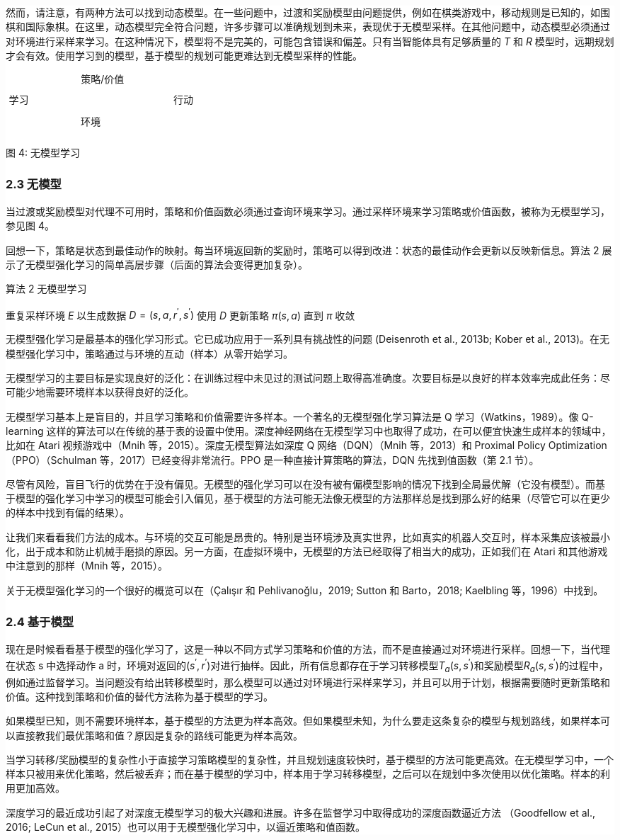 然而，请注意，有两种方法可以找到动态模型。在一些问题中，过渡和奖励模型由问题提供，例如在棋类游戏中，移动规则是已知的，如围棋和国际象棋。在这里，动态模型完全符合问题，许多步骤可以准确规划到未来，表现优于无模型采样。在其他问题中，动态模型必须通过对环境进行采样来学习。在这种情况下，模型将不是完美的，可能包含错误和偏差。只有当智能体具有足够质量的 $T$ 和 $R$ 模型时，远期规划才会有效。使用学习到的模型，基于模型的规划可能更难达到无模型采样的性能。

<svg height="83.23" overflow="visible" version="1.1" width="278.55"><g transform="translate(0,83.23) matrix(1 0 0 -1 0 0) translate(145.06,0) translate(0,-7.6)" fill="#000000" stroke="#000000" stroke-width="0.4pt"><g transform="matrix(1.0 0.0 0.0 1.0 -39.13 14.96)" fill="#000000" stroke="#000000"><foreignobject width="78.26" height="9.46" transform="matrix(1 0 0 -1 0 16.6)" overflow="visible">环境</foreignobject></g><g transform="matrix(1.0 0.0 0.0 1.0 -38.92 75.28)" fill="#000000" stroke="#000000"><foreignobject width="78.99" height="13.84" transform="matrix(1 0 0 -1 0 16.6)" overflow="visible">策略/价值</foreignobject></g><g transform="matrix(1.0 0.0 0.0 1.0 -140.45 45.75)" fill="#000000" stroke="#000000"><foreignobject width="48.47" height="12.3" transform="matrix(1 0 0 -1 0 16.6)" overflow="visible">学习</foreignobject></g><g transform="matrix(1.0 0.0 0.0 1.0 91.98 45.94)" fill="#000000" stroke="#000000"><foreignobject width="36.9" height="11.93" transform="matrix(1 0 0 -1 0 16.6)" overflow="visible">行动</foreignobject></g></g></svg>

图 4: 无模型学习

### 2.3 无模型

当过渡或奖励模型对代理不可用时，策略和价值函数必须通过查询环境来学习。通过采样环境来学习策略或价值函数，被称为无模型学习，参见图 4。

回想一下，策略是状态到最佳动作的映射。每当环境返回新的奖励时，策略可以得到改进：状态的最佳动作会更新以反映新信息。算法 2 展示了无模型强化学习的简单高层步骤（后面的算法会变得更加复杂）。

算法 2 无模型学习

重复采样环境 $E$ 以生成数据 $D=(s,a,r^{\prime},s^{\prime})$ 使用 $D$ 更新策略 $\pi(s,a)$ 直到 $\pi$ 收敛

无模型强化学习是最基本的强化学习形式。它已成功应用于一系列具有挑战性的问题 (Deisenroth et al., 2013b; Kober et al., 2013)。在无模型强化学习中，策略通过与环境的互动（样本）从零开始学习。

无模型学习的主要目标是实现良好的泛化：在训练过程中未见过的测试问题上取得高准确度。次要目标是以良好的样本效率完成此任务：尽可能少地需要环境样本以获得良好的泛化。

无模型学习基本上是盲目的，并且学习策略和价值需要许多样本。一个著名的无模型强化学习算法是 Q 学习（Watkins，1989）。像 Q-learning 这样的算法可以在传统的基于表的设置中使用。深度神经网络在无模型学习中也取得了成功，在可以便宜快速生成样本的领域中，比如在 Atari 视频游戏中（Mnih 等，2015）。深度无模型算法如深度 Q 网络（DQN）（Mnih 等，2013）和 Proximal Policy Optimization（PPO）（Schulman 等，2017）已经变得非常流行。PPO 是一种直接计算策略的算法，DQN 先找到值函数（第 2.1 节）。

尽管有风险，盲目飞行的优势在于没有偏见。无模型的强化学习可以在没有被有偏模型影响的情况下找到全局最优解（它没有模型）。而基于模型的强化学习中学习的模型可能会引入偏见，基于模型的方法可能无法像无模型的方法那样总是找到那么好的结果（尽管它可以在更少的样本中找到有偏的结果）。

让我们来看看我们方法的成本。与环境的交互可能是昂贵的。特别是当环境涉及真实世界，比如真实的机器人交互时，样本采集应该被最小化，出于成本和防止机械手磨损的原因。另一方面，在虚拟环境中，无模型的方法已经取得了相当大的成功，正如我们在 Atari 和其他游戏中注意到的那样（Mnih 等，2015）。

关于无模型强化学习的一个很好的概览可以在（Çalışır 和 Pehlivanoğlu，2019; Sutton 和 Barto，2018; Kaelbling 等，1996）中找到。

### 2.4 基于模型

现在是时候看看基于模型的强化学习了，这是一种以不同方式学习策略和价值的方法，而不是直接通过对环境进行采样。回想一下，当代理在状态 s 中选择动作 a 时，环境对返回的$(s^{\prime},r^{\prime})$对进行抽样。因此，所有信息都存在于学习转移模型$T_{a}(s,s^{\prime})$和奖励模型$R_{a}(s,s^{\prime})$的过程中，例如通过监督学习。当问题没有给出转移模型时，那么模型可以通过对环境进行采样来学习，并且可以用于计划，根据需要随时更新策略和价值。这种找到策略和价值的替代方法称为基于模型的学习。

如果模型已知，则不需要环境样本，基于模型的方法更为样本高效。但如果模型未知，为什么要走这条复杂的模型与规划路线，如果样本可以直接教我们最优策略和值？原因是复杂的路线可能更为样本高效。

当学习转移/奖励模型的复杂性小于直接学习策略模型的复杂性，并且规划速度较快时，基于模型的方法可能更高效。在无模型学习中，一个样本只被用来优化策略，然后被丢弃；而在基于模型的学习中，样本用于学习转移模型，之后可以在规划中多次使用以优化策略。样本的利用更加高效。

深度学习的最近成功引起了对深度无模型学习的极大兴趣和进展。许多在监督学习中取得成功的深度函数逼近方法 （Goodfellow et al., 2016; LeCun et al., 2015）也可以用于无模型强化学习中，以逼近策略和值函数。
